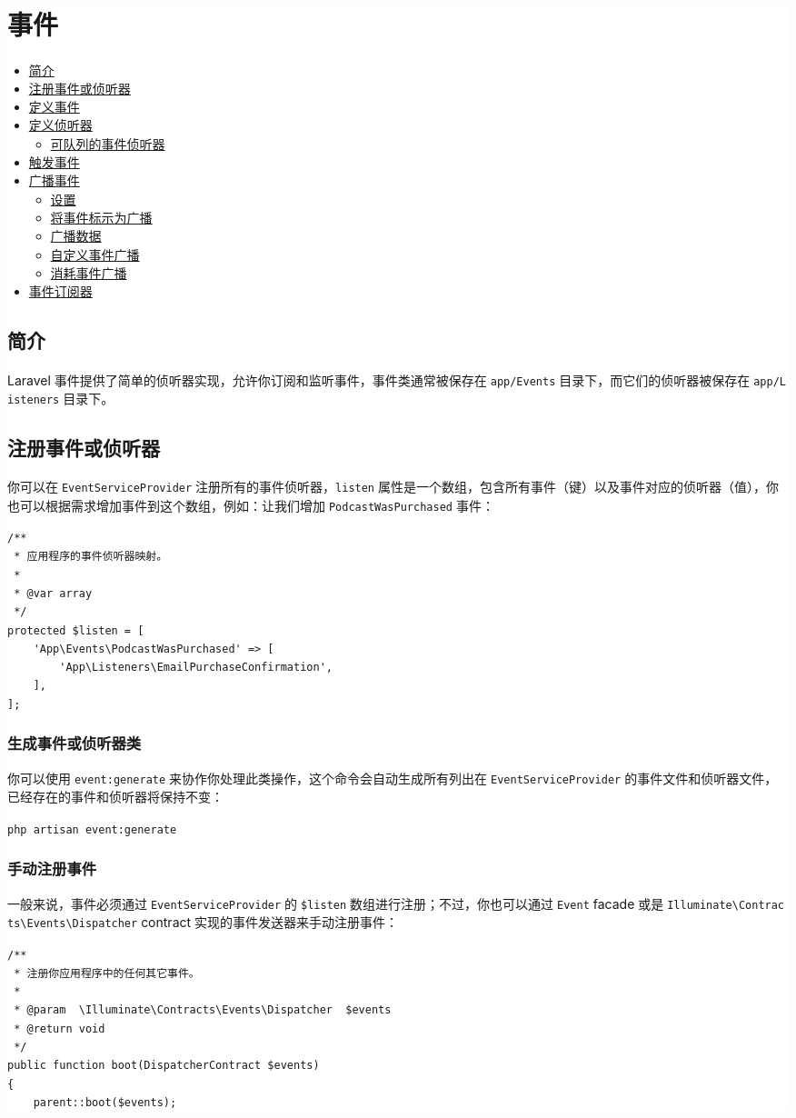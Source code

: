 # 事件

- [简介](#introduction)
- [注册事件或侦听器](#registering-events-and-listeners)
- [定义事件](#defining-events)
- [定义侦听器](#defining-listeners)
    - [可队列的事件侦听器](#queued-event-listeners)
- [触发事件](#firing-events)
- [广播事件](#broadcasting-events)
    - [设置](#broadcast-configuration)
    - [将事件标示为广播](#marking-events-for-broadcast)
    - [广播数据](#broadcast-data)
    - [自定义事件广播](#event-broadcasting-customizations)
    - [消耗事件广播](#consuming-event-broadcasts)
- [事件订阅器](#event-subscribers)

## 简介

Laravel 事件提供了简单的侦听器实现，允许你订阅和监听事件，事件类通常被保存在 `app/Events` 目录下，而它们的侦听器被保存在 `app/Listeners` 目录下。

<a name="registering-events-and-listeners"></a>
## 注册事件或侦听器

你可以在 `EventServiceProvider` 注册所有的事件侦听器，`listen` 属性是一个数组，包含所有事件（键）以及事件对应的侦听器（值），你也可以根据需求增加事件到这个数组，例如：让我们增加 `PodcastWasPurchased` 事件：

    /**
     * 应用程序的事件侦听器映射。
     *
     * @var array
     */
    protected $listen = [
        'App\Events\PodcastWasPurchased' => [
            'App\Listeners\EmailPurchaseConfirmation',
        ],
    ];

### 生成事件或侦听器类

你可以使用 `event:generate` 来协作你处理此类操作，这个命令会自动生成所有列出在 `EventServiceProvider` 的事件文件和侦听器文件，已经存在的事件和侦听器将保持不变：

    php artisan event:generate

### 手动注册事件

一般来说，事件必须通过 `EventServiceProvider` 的 `$listen` 数组进行注册；不过，你也可以通过 `Event` facade 或是 `Illuminate\Contracts\Events\Dispatcher` contract 实现的事件发送器来手动注册事件：

    /**
     * 注册你应用程序中的任何其它事件。
     *
     * @param  \Illuminate\Contracts\Events\Dispatcher  $events
     * @return void
     */
    public function boot(DispatcherContract $events)
    {
        parent::boot($events);
